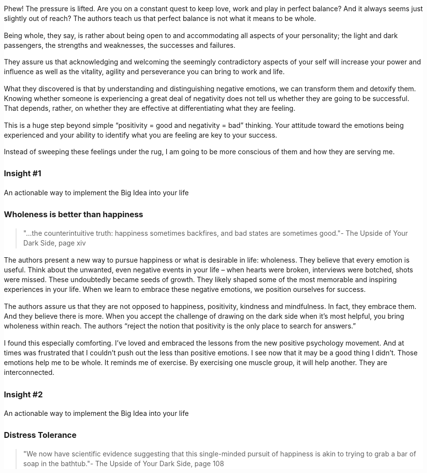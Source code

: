 Phew! The pressure is lifted. Are you on a constant quest to keep love, work and play in perfect balance? And it always seems just slightly out of reach? The authors teach us that perfect balance is not what it means to be whole.

Being whole, they say, is rather about being open to and accommodating all aspects of your personality; the light and dark passengers, the strengths and weaknesses, the successes and failures.

They assure us that acknowledging and welcoming the seemingly contradictory aspects of your self will increase your power and influence as well as the vitality, agility and perseverance you can bring to work and life.

What they discovered is that by understanding and distinguishing negative emotions, we can transform them and detoxify them. Knowing whether someone is experiencing a great deal of negativity does not tell us whether they are going to be successful. That depends, rather, on whether they are effective at differentiating what they are feeling.

This is a huge step beyond simple “positivity = good and negativity = bad” thinking. Your attitude toward the emotions being experienced and your ability to identify what you are feeling are key to your success.

Instead of sweeping these feelings under the rug, I am going to be more conscious of them and how they are serving me.

### Insight #1

An actionable way to implement the Big Idea into your life

### Wholeness is better than happiness

> "…the counterintuitive truth: happiness sometimes backfires, and bad states are sometimes good."- The Upside of Your Dark Side, page xiv

The authors present a new way to pursue happiness or what is desirable in life: wholeness. They believe that every emotion is useful. Think about the unwanted, even negative events in your life – when hearts were broken, interviews were botched, shots were missed. These undoubtedly became seeds of growth. They likely shaped some of the most memorable and inspiring experiences in your life. When we learn to embrace these negative emotions, we position ourselves for success.

The authors assure us that they are not opposed to happiness, positivity, kindness and mindfulness. In fact, they embrace them. And they believe there is more. When you accept the challenge of drawing on the dark side when it’s most helpful, you bring wholeness within reach. The authors “reject the notion that positivity is the only place to search for answers.”

I found this especially comforting. I’ve loved and embraced the lessons from the new positive psychology movement. And at times was frustrated that I couldn’t push out the less than positive emotions. I see now that it may be a good thing I didn’t. Those emotions help me to be whole. It reminds me of exercise. By exercising one muscle group, it will help another. They are interconnected.

### Insight #2

An actionable way to implement the Big Idea into your life

### Distress Tolerance

> "We now have scientific evidence suggesting that this single-minded pursuit of happiness is akin to trying to grab a bar of soap in the bathtub."- The Upside of Your Dark Side, page 108
